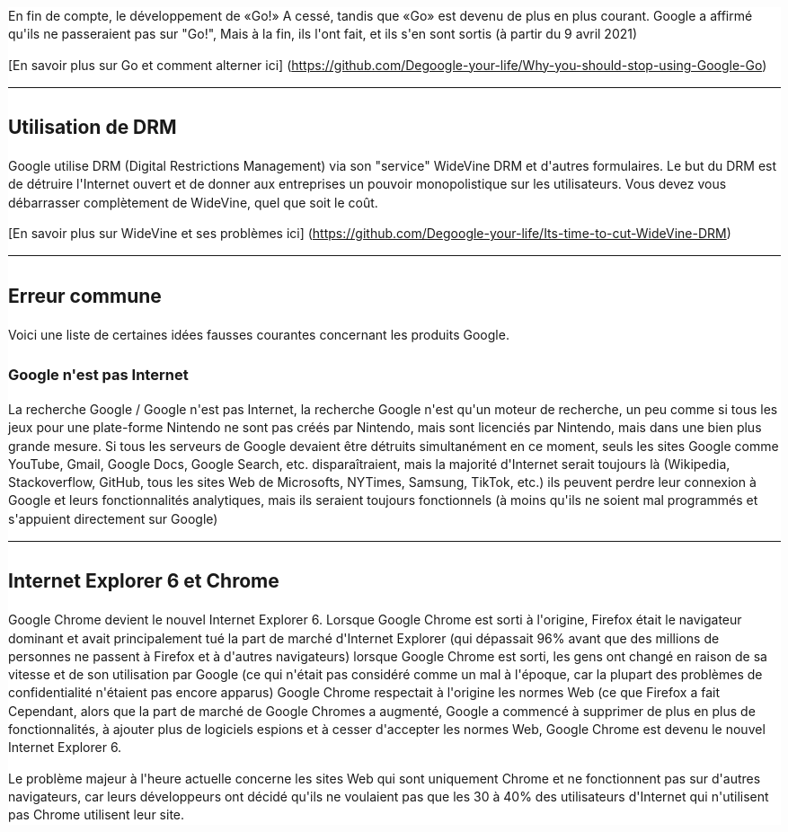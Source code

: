 En fin de compte, le développement de «Go!» A cessé, tandis que «Go» est devenu de plus en plus courant. Google a affirmé qu'ils ne passeraient pas sur "Go!", Mais à la fin, ils l'ont fait, et ils s'en sont sortis (à partir du 9 avril 2021)

[En savoir plus sur Go et comment alterner ici] (https://github.com/Degoogle-your-life/Why-you-should-stop-using-Google-Go)

***

## Utilisation de DRM

Google utilise DRM (Digital Restrictions Management) via son "service" WideVine DRM et d'autres formulaires. Le but du DRM est de détruire l'Internet ouvert et de donner aux entreprises un pouvoir monopolistique sur les utilisateurs. Vous devez vous débarrasser complètement de WideVine, quel que soit le coût.

[En savoir plus sur WideVine et ses problèmes ici] (https://github.com/Degoogle-your-life/Its-time-to-cut-WideVine-DRM)

***

## Erreur commune

Voici une liste de certaines idées fausses courantes concernant les produits Google.

### Google n'est pas Internet

La recherche Google / Google n'est pas Internet, la recherche Google n'est qu'un moteur de recherche, un peu comme si tous les jeux pour une plate-forme Nintendo ne sont pas créés par Nintendo, mais sont licenciés par Nintendo, mais dans une bien plus grande mesure. Si tous les serveurs de Google devaient être détruits simultanément en ce moment, seuls les sites Google comme YouTube, Gmail, Google Docs, Google Search, etc. disparaîtraient, mais la majorité d'Internet serait toujours là (Wikipedia, Stackoverflow, GitHub, tous les sites Web de Microsofts, NYTimes, Samsung, TikTok, etc.) ils peuvent perdre leur connexion à Google et leurs fonctionnalités analytiques, mais ils seraient toujours fonctionnels (à moins qu'ils ne soient mal programmés et s'appuient directement sur Google)

***

## Internet Explorer 6 et Chrome

Google Chrome devient le nouvel Internet Explorer 6. Lorsque Google Chrome est sorti à l'origine, Firefox était le navigateur dominant et avait principalement tué la part de marché d'Internet Explorer (qui dépassait 96% avant que des millions de personnes ne passent à Firefox et à d'autres navigateurs) lorsque Google Chrome est sorti, les gens ont changé en raison de sa vitesse et de son utilisation par Google (ce qui n'était pas considéré comme un mal à l'époque, car la plupart des problèmes de confidentialité n'étaient pas encore apparus) Google Chrome respectait à l'origine les normes Web (ce que Firefox a fait Cependant, alors que la part de marché de Google Chromes a augmenté, Google a commencé à supprimer de plus en plus de fonctionnalités, à ajouter plus de logiciels espions et à cesser d'accepter les normes Web, Google Chrome est devenu le nouvel Internet Explorer 6.

Le problème majeur à l'heure actuelle concerne les sites Web qui sont uniquement Chrome et ne fonctionnent pas sur d'autres navigateurs, car leurs développeurs ont décidé qu'ils ne voulaient pas que les 30 à 40% des utilisateurs d'Internet qui n'utilisent pas Chrome utilisent leur site.
